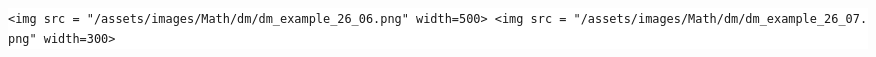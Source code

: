     <img src = "/assets/images/Math/dm/dm_example_26_06.png" width=500> <img src = "/assets/images/Math/dm/dm_example_26_07.png" width=300>
